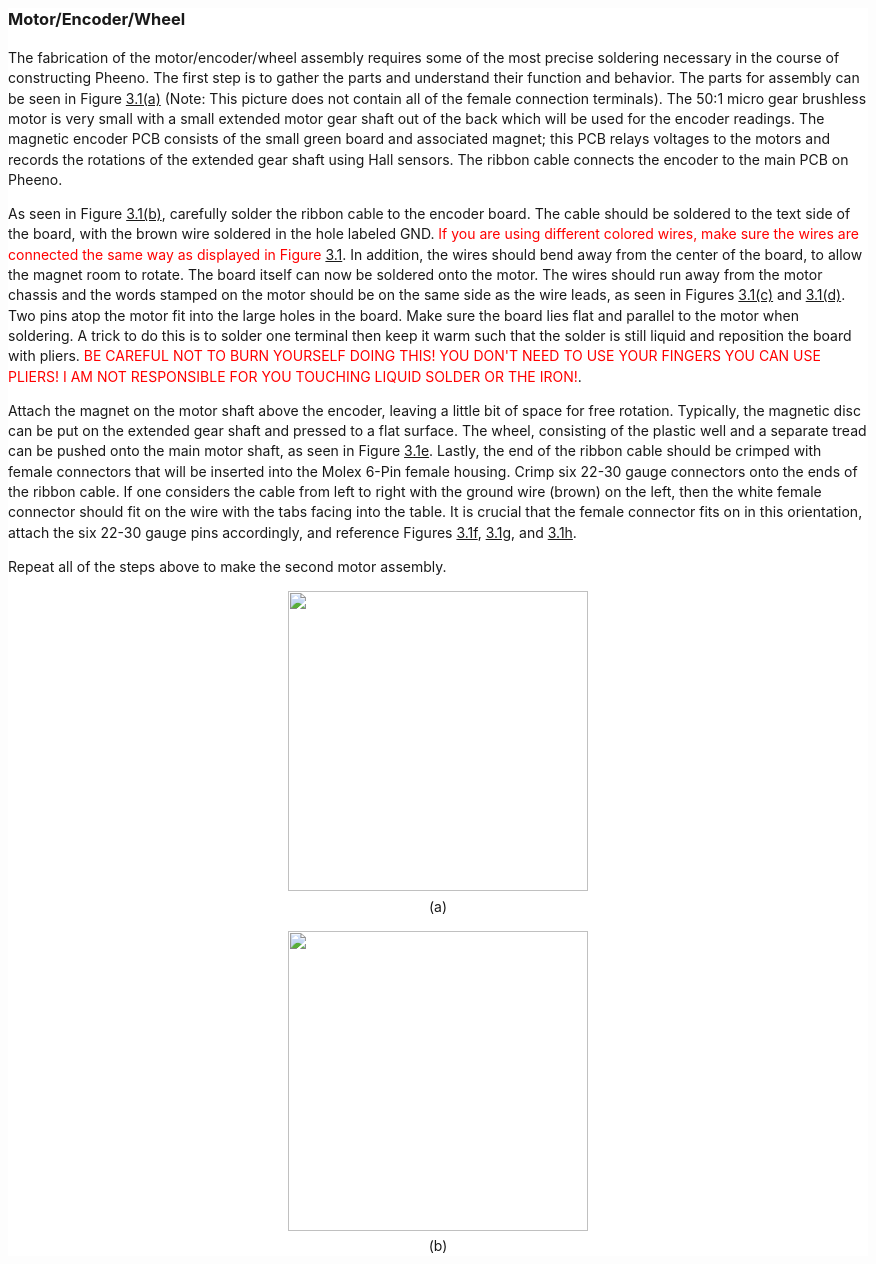 ### Motor/Encoder/Wheel
The fabrication of the motor/encoder/wheel assembly requires some of the most precise soldering necessary in the course of constructing Pheeno. The first step is to gather the parts and understand their function and behavior. The parts for assembly can be seen in Figure [3.1(a)](pheeno_construction_content#fig3_1a) (Note: This picture does not contain all of the female connection terminals). The $50$:$1$ micro gear brushless motor is very small with a small extended motor gear shaft out of the back which will be used for the encoder readings. The magnetic encoder PCB consists of the small green board and associated magnet; this PCB relays voltages to the motors and records the rotations of the extended gear shaft using Hall sensors. The ribbon cable connects the encoder to the main PCB on Pheeno.

As seen in Figure [3.1(b)](pheeno_construction_content#fig3_1b), carefully solder the ribbon cable to the encoder board. The cable should be soldered to the text side of the board, with the brown wire soldered in the hole labeled GND. <font color="red">If you are using different colored wires, make sure the wires are connected the same way as displayed in Figure [3.1](pheeno_construction_content#fig3_1a)</font>. In addition, the wires should bend away from the center of the board, to allow the magnet room to rotate. The board itself can now be soldered onto the motor. The wires should run away from the motor chassis and the words stamped on the motor should be on the same side as the wire leads, as seen in Figures [3.1(c)](pheeno_construction_content#fig3_1c) and [3.1(d)](pheeno_construction_content#fig3_1d). Two pins atop the motor fit into the large holes in the board. Make sure the board lies flat and parallel to the motor when soldering. A trick to do this is to solder one terminal then keep it warm such that the solder is still liquid and reposition the board with pliers. <font color="red">BE CAREFUL NOT TO BURN YOURSELF DOING THIS! YOU DON'T NEED TO USE YOUR FINGERS YOU CAN USE PLIERS! I AM NOT RESPONSIBLE FOR YOU TOUCHING LIQUID SOLDER OR THE IRON!</font>.

Attach the magnet on the motor shaft above the encoder, leaving a little bit of space for free rotation. Typically, the magnetic disc can be put on the extended gear shaft and pressed to a flat surface. The wheel, consisting of the plastic well and a separate tread can be pushed onto the main motor shaft, as seen in Figure [3.1e](pheeno_construction_content#fig3_1e). Lastly, the end of the ribbon cable should be crimped with female connectors that will be inserted into the Molex 6-Pin female housing. Crimp six 22-30 gauge connectors onto the ends of the ribbon cable. If one considers the cable from left to right with the ground wire (brown) on the left, then the white female connector should fit on the wire with the tabs facing into the table. It is crucial that the female connector fits on in this orientation, attach the six 22-30 gauge pins accordingly, and reference Figures [3.1f](pheeno_construction_content#fig3_1f), [3.1g](pheeno_construction_content#fig3_1g), and [3.1h](pheeno_construction_content#fig3_1h).

Repeat all of the steps above to make the second motor assembly.

<figure id="fig3_1a">
    <center>
        <img src="{{ site.baseurl }}/images/construction/IMG_2573.jpg" width="300" height="300" />
        <figcaption>(a)</figcaption>
    </center>
</figure>
<figure id="fig3_1b">
    <center>
        <img src="{{ site.baseurl }}/images/construction/IMG_2576.jpg" width="300" height="300" />
        <figcaption>(b)</figcaption>
    </center>
</figure>
